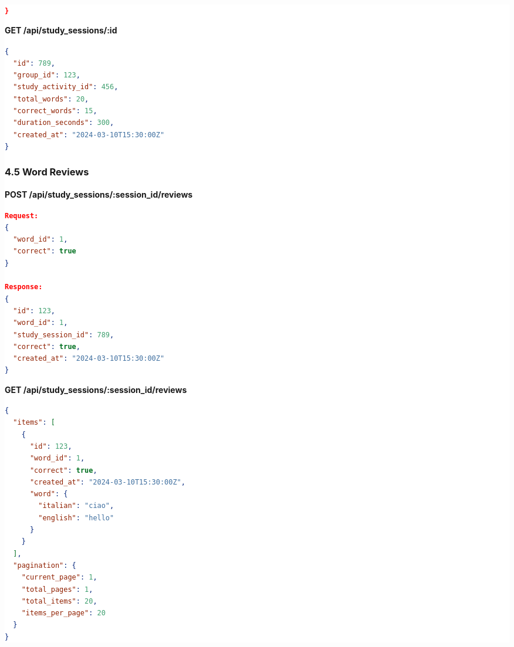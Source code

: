 ```json
}
```

**GET /api/study_sessions/:id**
```json
{
  "id": 789,
  "group_id": 123,
  "study_activity_id": 456,
  "total_words": 20,
  "correct_words": 15,
  "duration_seconds": 300,
  "created_at": "2024-03-10T15:30:00Z"
}
```

### 4.5 Word Reviews

**POST /api/study_sessions/:session_id/reviews**
```json
Request:
{
  "word_id": 1,
  "correct": true
}

Response:
{
  "id": 123,
  "word_id": 1,
  "study_session_id": 789,
  "correct": true,
  "created_at": "2024-03-10T15:30:00Z"
}
```

**GET /api/study_sessions/:session_id/reviews**
```json
{
  "items": [
    {
      "id": 123,
      "word_id": 1,
      "correct": true,
      "created_at": "2024-03-10T15:30:00Z",
      "word": {
        "italian": "ciao",
        "english": "hello"
      }
    }
  ],
  "pagination": {
    "current_page": 1,
    "total_pages": 1,
    "total_items": 20,
    "items_per_page": 20
  }
}
```
